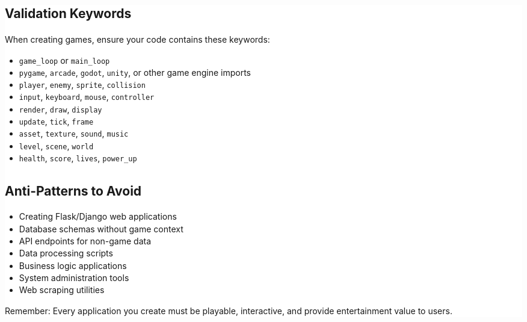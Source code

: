 ## Validation Keywords
When creating games, ensure your code contains these keywords:
- `game_loop` or `main_loop`
- `pygame`, `arcade`, `godot`, `unity`, or other game engine imports
- `player`, `enemy`, `sprite`, `collision`
- `input`, `keyboard`, `mouse`, `controller`
- `render`, `draw`, `display`
- `update`, `tick`, `frame`
- `asset`, `texture`, `sound`, `music`
- `level`, `scene`, `world`
- `health`, `score`, `lives`, `power_up`

## Anti-Patterns to Avoid
- Creating Flask/Django web applications
- Database schemas without game context
- API endpoints for non-game data
- Data processing scripts
- Business logic applications
- System administration tools
- Web scraping utilities

Remember: Every application you create must be playable, interactive, and provide entertainment value to users.